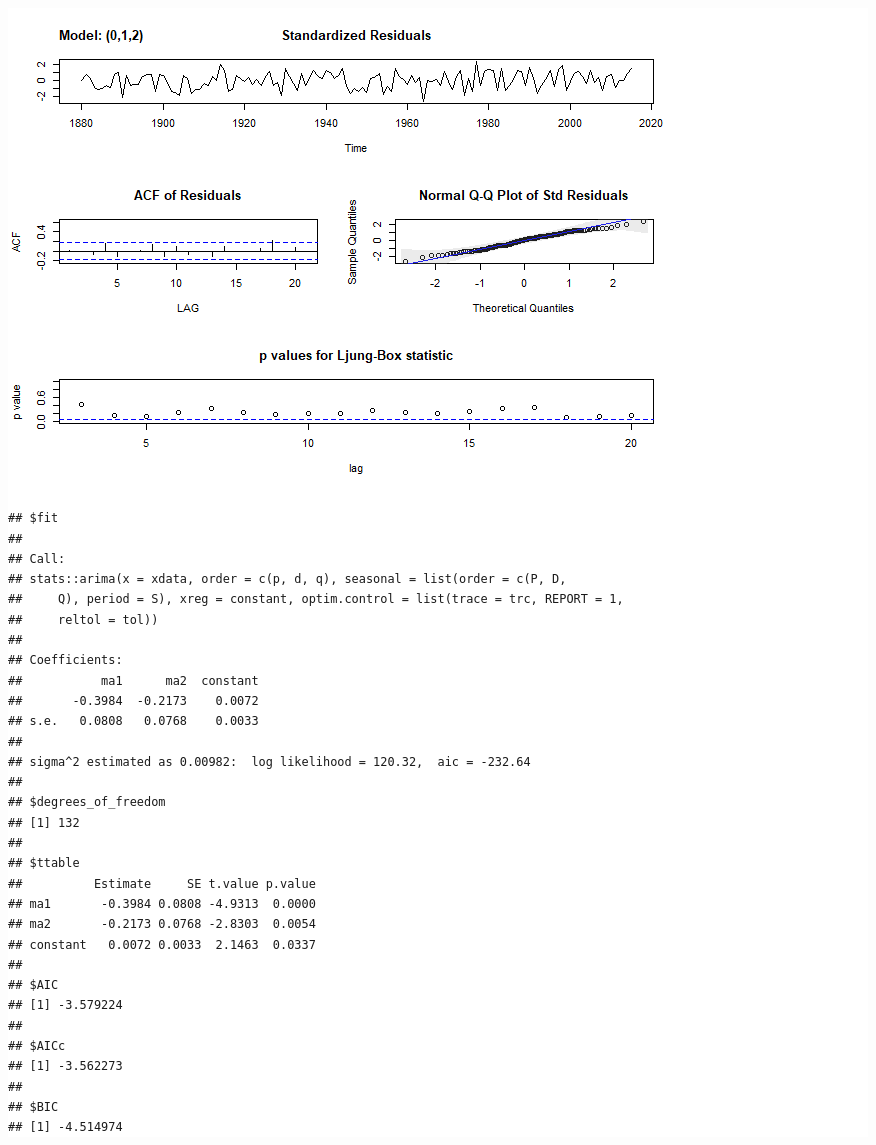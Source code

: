 ![](c3_summary_ARIMA_files/figure-html/unnamed-chunk-13-3.png)

```
## $fit
## 
## Call:
## stats::arima(x = xdata, order = c(p, d, q), seasonal = list(order = c(P, D, 
##     Q), period = S), xreg = constant, optim.control = list(trace = trc, REPORT = 1, 
##     reltol = tol))
## 
## Coefficients:
##           ma1      ma2  constant
##       -0.3984  -0.2173    0.0072
## s.e.   0.0808   0.0768    0.0033
## 
## sigma^2 estimated as 0.00982:  log likelihood = 120.32,  aic = -232.64
## 
## $degrees_of_freedom
## [1] 132
## 
## $ttable
##          Estimate     SE t.value p.value
## ma1       -0.3984 0.0808 -4.9313  0.0000
## ma2       -0.2173 0.0768 -2.8303  0.0054
## constant   0.0072 0.0033  2.1463  0.0337
## 
## $AIC
## [1] -3.579224
## 
## $AICc
## [1] -3.562273
## 
## $BIC
## [1] -4.514974
```
